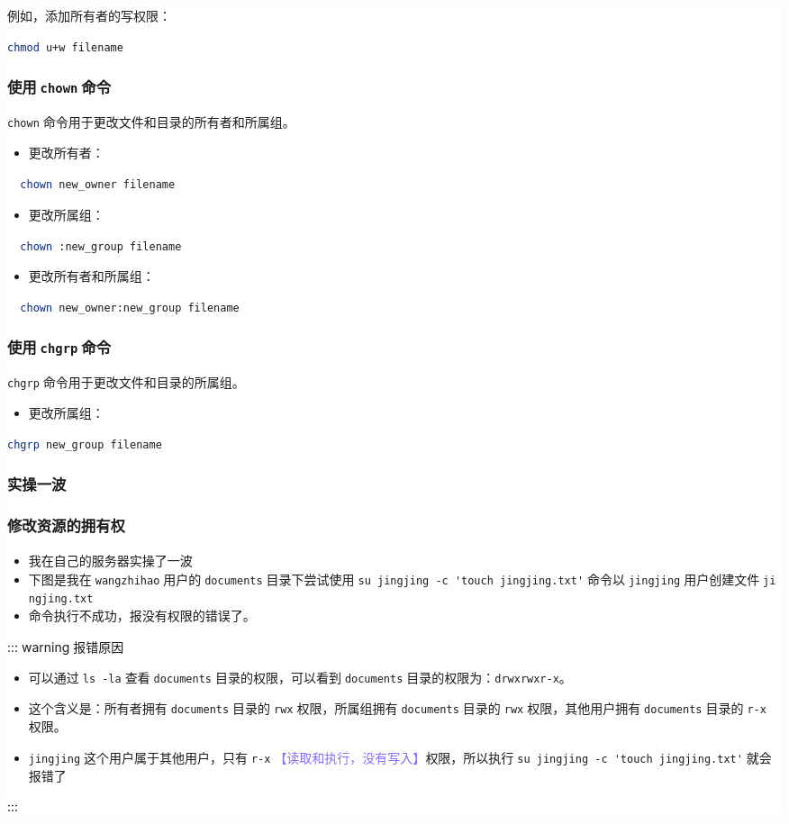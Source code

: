   例如，添加所有者的写权限：

  ```sh
  chmod u+w filename
  ```

### 使用 `chown` 命令

`chown` 命令用于更改文件和目录的所有者和所属组。

- 更改所有者：

```sh
  chown new_owner filename
```

- 更改所属组：

```sh
  chown :new_group filename
```

- 更改所有者和所属组：

```sh
  chown new_owner:new_group filename
```

### 使用 `chgrp` 命令

`chgrp` 命令用于更改文件和目录的所属组。

- 更改所属组：

```sh
chgrp new_group filename
```

### 实操一波

### 修改资源的拥有权

- 我在自己的服务器实操了一波
- 下图是我在 `wangzhihao` 用户的 `documents` 目录下尝试使用 `su jingjing -c 'touch jingjing.txt'` 命令以 `jingjing` 用户创建文件 `jingjing.txt`
- 命令执行不成功，报没有权限的错误了。

::: warning 报错原因

- 可以通过 `ls -la` 查看 `documents` 目录的权限，可以看到 `documents` 目录的权限为：`drwxrwxr-x`。

- 这个含义是：所有者拥有 `documents` 目录的 `rwx` 权限，所属组拥有 `documents` 目录的 `rwx` 权限，其他用户拥有 `documents` 目录的 `r-x` 权限。


- `jingjing` 这个用户属于其他用户，只有 `r-x` <span style="color:#8470FF">【读取和执行，没有写入】</span>权限，所以执行 `su jingjing -c 'touch jingjing.txt'` 就会报错了

:::
